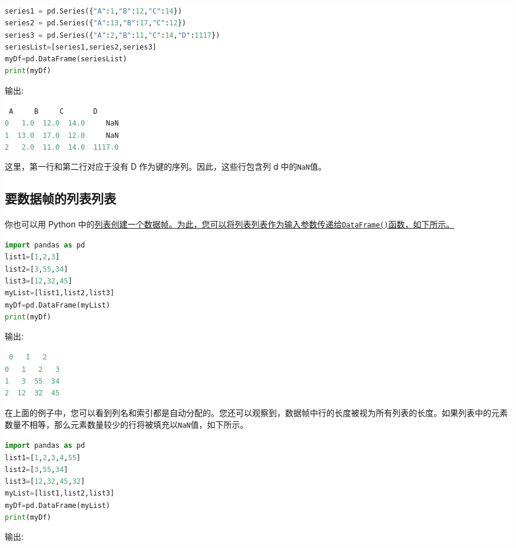 ```py
series1 = pd.Series({"A":1,"B":12,"C":14})
series2 = pd.Series({"A":13,"B":17,"C":12})
series3 = pd.Series({"A":2,"B":11,"C":14,"D":1117})
seriesList=[series1,series2,series3]
myDf=pd.DataFrame(seriesList)
print(myDf)
```

输出:

```py
 A     B     C       D
0   1.0  12.0  14.0     NaN
1  13.0  17.0  12.0     NaN
2   2.0  11.0  14.0  1117.0
```

这里，第一行和第二行对应于没有 D 作为键的序列。因此，这些行包含列 d 中的`NaN`值。

## 要数据帧的列表列表

你也可以用 Python 中的[列表创建一个数据帧。为此，您可以将列表列表作为输入参数传递给`DataFrame()`函数，如下所示。](https://www.pythonforbeginners.com/basics/list-of-lists-in-python)

```py
import pandas as pd
list1=[1,2,3]
list2=[3,55,34]
list3=[12,32,45]
myList=[list1,list2,list3]
myDf=pd.DataFrame(myList)
print(myDf)
```

输出:

```py
 0   1   2
0   1   2   3
1   3  55  34
2  12  32  45
```

在上面的例子中，您可以看到列名和索引都是自动分配的。您还可以观察到，数据帧中行的长度被视为所有列表的长度。如果列表中的元素数量不相等，那么元素数量较少的行将被填充以`NaN`值，如下所示。

```py
import pandas as pd
list1=[1,2,3,4,55]
list2=[3,55,34]
list3=[12,32,45,32]
myList=[list1,list2,list3]
myDf=pd.DataFrame(myList)
print(myDf)
```

输出:
